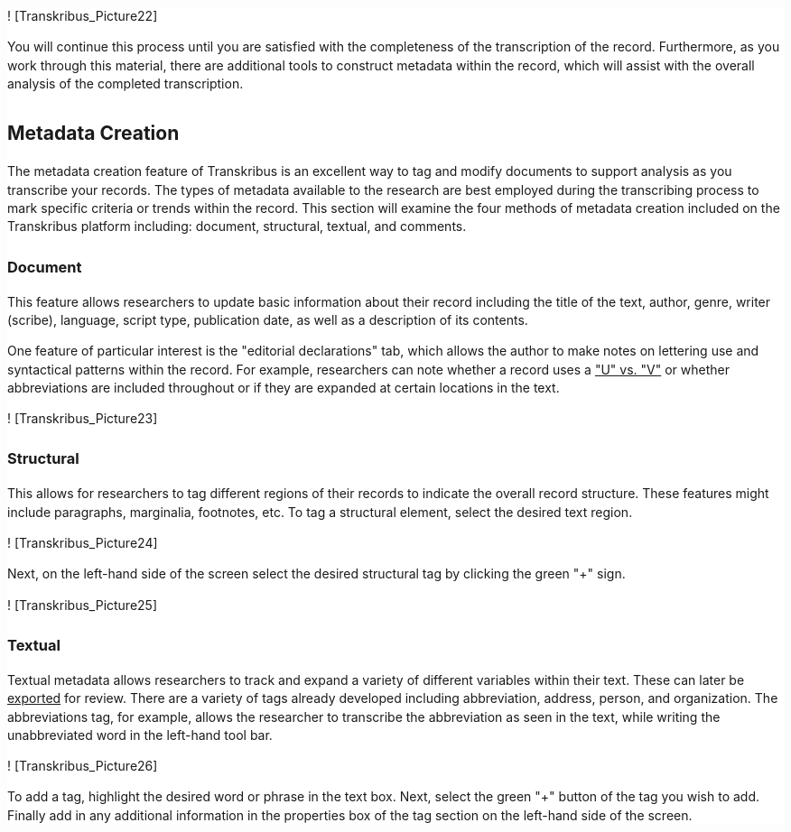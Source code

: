 ! [Transkribus\_Picture22]

You will continue this process until you are satisfied with the completeness of the transcription of the record. Furthermore, as you work through this material, there are additional tools to construct metadata within the record, which will assist with the overall analysis of the completed transcription.

## Metadata Creation

The metadata creation feature of Transkribus is an excellent way to tag and modify documents to support analysis as you transcribe your records. The types of metadata available to the research are best employed during the transcribing process to mark specific criteria or trends within the record. This section will examine the four methods of metadata creation included on the Transkribus platform including: document, structural, textual, and comments.

### Document

This feature allows researchers to update basic information about their record including the title of the text, author, genre, writer (scribe), language, script type, publication date, as well as a description of its contents.

One feature of particular interest is the &quot;editorial declarations&quot; tab, which allows the author to make notes on lettering use and syntactical patterns within the record. For example, researchers can note whether a record uses a [&quot;U&quot; vs. &quot;V&quot;](https://en.wikipedia.org/wiki/Scribal_abbreviation#Scribal_sigla_in_modern_use) or whether abbreviations are included throughout or if they are expanded at certain locations in the text.

! [Transkribus\_Picture23]

### Structural

This allows for researchers to tag different regions of their records to indicate the overall record structure. These features might include paragraphs, marginalia, footnotes, etc. To tag a structural element, select the desired text region.

! [Transkribus\_Picture24]

Next, on the left-hand side of the screen select the desired structural tag by clicking the green &quot;+&quot; sign.

! [Transkribus\_Picture25]

### Textual

Textual metadata allows researchers to track and expand a variety of different variables within their text. These can later be [exported](#_Exporting_Data) for review. There are a variety of tags already developed including abbreviation, address, person, and organization. The abbreviations tag, for example, allows the researcher to transcribe the abbreviation as seen in the text, while writing the unabbreviated word in the left-hand tool bar.

! [Transkribus\_Picture26]

To add a tag, highlight the desired word or phrase in the text box. Next, select the green &quot;+&quot; button of the tag you wish to add. Finally add in any additional information in the properties box of the tag section on the left-hand side of the screen.

